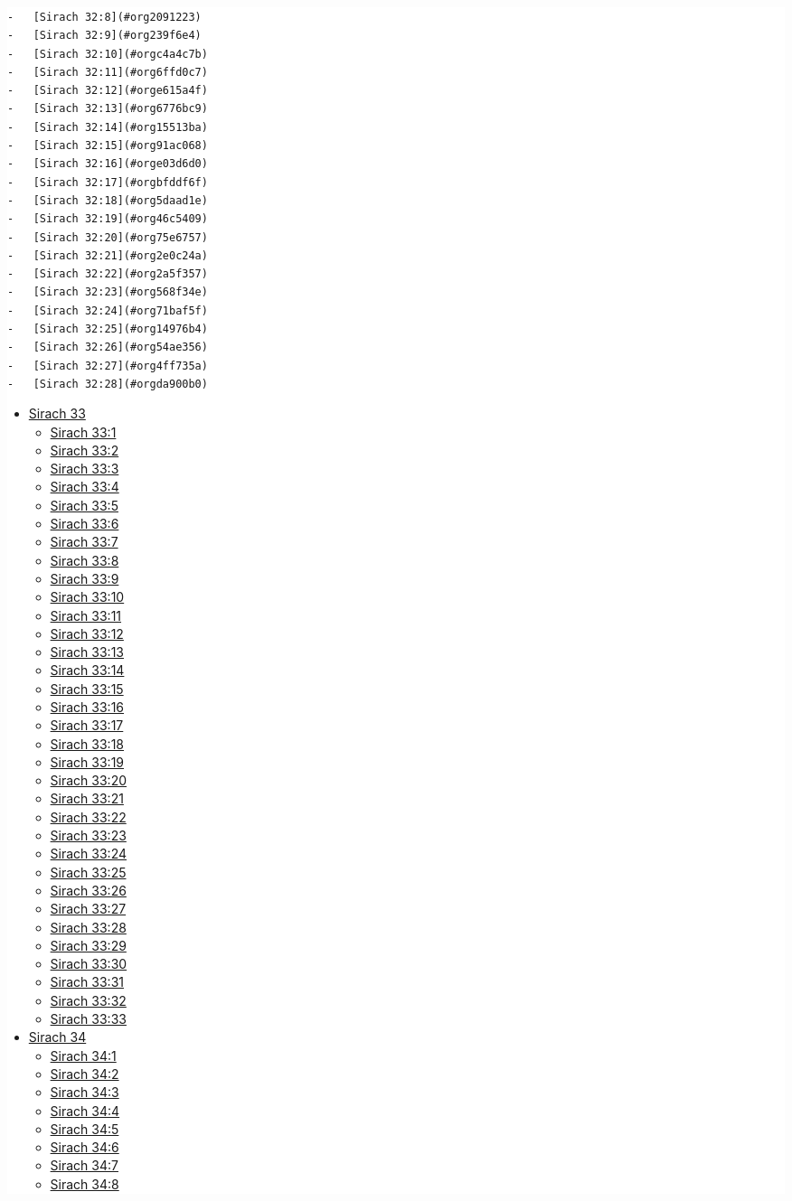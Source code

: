     -   [Sirach 32:8](#org2091223)
    -   [Sirach 32:9](#org239f6e4)
    -   [Sirach 32:10](#orgc4a4c7b)
    -   [Sirach 32:11](#org6ffd0c7)
    -   [Sirach 32:12](#orge615a4f)
    -   [Sirach 32:13](#org6776bc9)
    -   [Sirach 32:14](#org15513ba)
    -   [Sirach 32:15](#org91ac068)
    -   [Sirach 32:16](#orge03d6d0)
    -   [Sirach 32:17](#orgbfddf6f)
    -   [Sirach 32:18](#org5daad1e)
    -   [Sirach 32:19](#org46c5409)
    -   [Sirach 32:20](#org75e6757)
    -   [Sirach 32:21](#org2e0c24a)
    -   [Sirach 32:22](#org2a5f357)
    -   [Sirach 32:23](#org568f34e)
    -   [Sirach 32:24](#org71baf5f)
    -   [Sirach 32:25](#org14976b4)
    -   [Sirach 32:26](#org54ae356)
    -   [Sirach 32:27](#org4ff735a)
    -   [Sirach 32:28](#orgda900b0)
-   [Sirach 33](#org2041282)
    -   [Sirach 33:1](#org66d4b2f)
    -   [Sirach 33:2](#org07f2aa8)
    -   [Sirach 33:3](#orga52265e)
    -   [Sirach 33:4](#org57a002c)
    -   [Sirach 33:5](#orge59a5ae)
    -   [Sirach 33:6](#org2d1c6f4)
    -   [Sirach 33:7](#org7d7f1a0)
    -   [Sirach 33:8](#org52d00b7)
    -   [Sirach 33:9](#org375cff1)
    -   [Sirach 33:10](#orga29af2d)
    -   [Sirach 33:11](#orgd3cdcd5)
    -   [Sirach 33:12](#orgde6dfb2)
    -   [Sirach 33:13](#orga2613d6)
    -   [Sirach 33:14](#org6387d85)
    -   [Sirach 33:15](#org76ecad5)
    -   [Sirach 33:16](#org0656584)
    -   [Sirach 33:17](#org0dd45ff)
    -   [Sirach 33:18](#org1ae67a2)
    -   [Sirach 33:19](#orgb7dcf58)
    -   [Sirach 33:20](#orgff9b29a)
    -   [Sirach 33:21](#org7c61bf1)
    -   [Sirach 33:22](#org5dfe354)
    -   [Sirach 33:23](#orgb39c209)
    -   [Sirach 33:24](#org5403c04)
    -   [Sirach 33:25](#org1dd16a9)
    -   [Sirach 33:26](#orgd3622b5)
    -   [Sirach 33:27](#org05cd05e)
    -   [Sirach 33:28](#org30fca58)
    -   [Sirach 33:29](#org827f941)
    -   [Sirach 33:30](#org1a0adc8)
    -   [Sirach 33:31](#org75cd61a)
    -   [Sirach 33:32](#org078f7dc)
    -   [Sirach 33:33](#org1169439)
-   [Sirach 34](#org408278a)
    -   [Sirach 34:1](#orge53d8a7)
    -   [Sirach 34:2](#orgda39a23)
    -   [Sirach 34:3](#orga8f2a3e)
    -   [Sirach 34:4](#org667b564)
    -   [Sirach 34:5](#org8d93876)
    -   [Sirach 34:6](#org73dbf18)
    -   [Sirach 34:7](#org6ce59d6)
    -   [Sirach 34:8](#orgc27f80a)